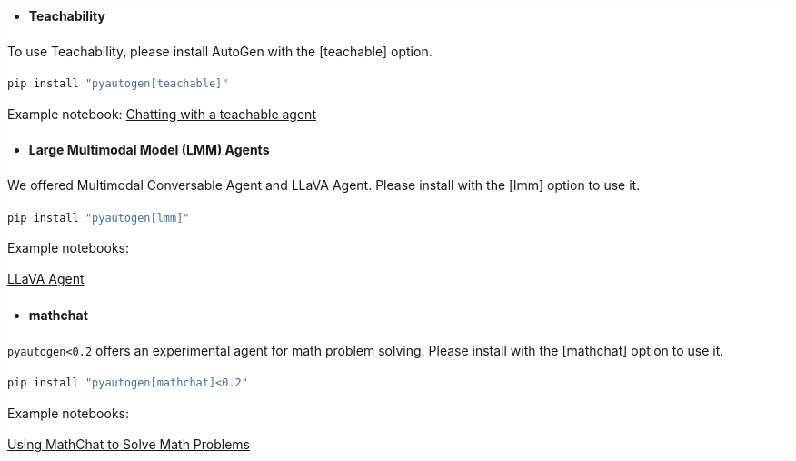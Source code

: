 
- #### Teachability

To use Teachability, please install AutoGen with the [teachable] option.
```bash
pip install "pyautogen[teachable]"
```

Example notebook:  [Chatting with a teachable agent](https://github.com/microsoft/autogen/blob/main/notebook/agentchat_teachability.ipynb)



- #### Large Multimodal Model (LMM) Agents

We offered Multimodal Conversable Agent and LLaVA Agent. Please install with the [lmm] option to use it.
```bash
pip install "pyautogen[lmm]"
```

Example notebooks:

[LLaVA Agent](https://github.com/microsoft/autogen/blob/main/notebook/agentchat_lmm_llava.ipynb)


- #### mathchat

`pyautogen<0.2` offers an experimental agent for math problem solving. Please install with the [mathchat] option to use it.
```bash
pip install "pyautogen[mathchat]<0.2"
```

Example notebooks:

[Using MathChat to Solve Math Problems](https://github.com/microsoft/autogen/blob/main/notebook/agentchat_MathChat.ipynb)
